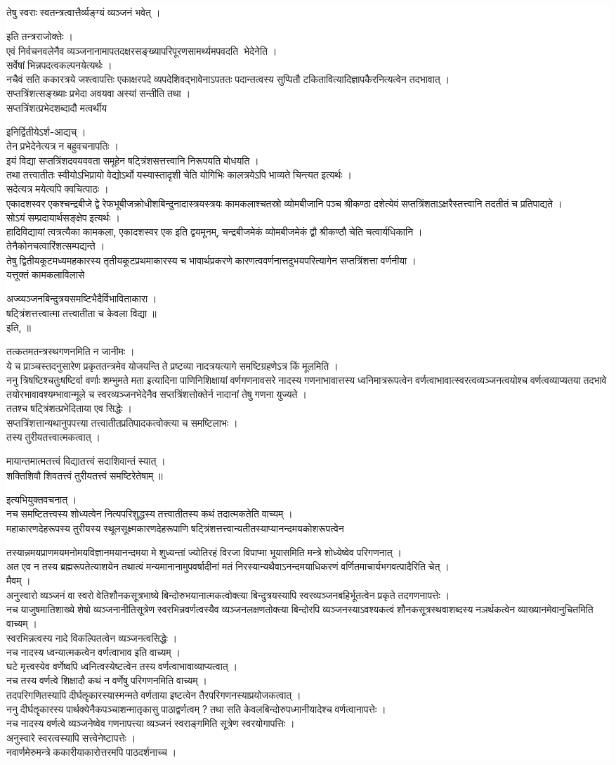 तेषु स्वराः स्वतन्त्रत्वात्तैर्व्यङ्ग्यं व्यञ्जनं भवेत् ।  
  
इति तन्त्रराजोक्तेः ।  
एवं निर्वचनवलेनैव व्यञ्जनानामापतदक्षरसङ्ख्यापरिपूरणसामर्थ्यमपवदति  भेदेनेति ।  
सर्वेषां भिन्नपदत्वकल्पनयेत्यर्थः ।  
नचैवं सति ककारत्रये जश्त्वापत्तिः एकाक्षरपदे व्यपदेशिवद्भावेनाऽपततः पदान्तत्वस्य सुप्पितौ टकितावित्यादिज्ञापकैरनित्यत्वेन तदभावात् ।  
सप्तत्रिंशत्सङ्ख्याः प्रभेदा अवयवा अस्यां सन्तीति तथा ।  
सप्तत्रिंशत्प्रभेदशब्दादौ मत्वर्थीय  
  
इनिर्द्वितीयेऽर्श-आद्यच् ।  
तेन प्रभेदेनेत्यत्र न बहुवचनापतिः ।  
इयं विद्या सप्तत्रिंशदवयववता समूहेन षट्त्रिंशसत्तत्त्वानि निरूपयति बोधयति ।  
तथा तत्त्वातीतः स्वीयोऽभिप्रायो वेद्योऽर्थो यस्यास्तादृशी चेति योगिभिः कालत्रयेऽपि भाव्यते चिन्त्यत इत्यर्थः ।  
सदेत्यत्र मयेत्यपि क्वचित्पाठः ।  
एकादशस्वर एकश्चन्द्रबीजे द्वे रेफभूबीजक्रोधीशबिन्दुनादास्त्रयस्त्रयः कामकलाश्चतस्रो व्योमबीजानि पञ्च श्रीकण्ठा दशेत्येवं सप्तत्रिंशताऽक्षरैस्तत्त्वानि तदतीतं च प्रतिपाद्यते ।  
सोऽयं सम्प्रदायार्थसङ्क्षेप इत्यर्थः ।  
हादिविद्यायां त्वत्रत्यैका कामकला, एकादशस्वर एक इति द्वयमूनम्, चन्द्रबीजमेकं व्योमबीजमेकं द्वौ श्रीकण्ठौ चेति चत्वार्यधिकानि ।  
तेनैकोनचत्वारिंशत्सम्पद्यन्ते ।  
तेषु द्वितीयकूटमध्यमहकारस्य तृतीयकूटप्रथमाकारस्य च भावार्थप्रकरणे कारणत्ववर्णनात्तदुभयपरित्यागेन सप्तत्रिंशत्ता वर्णनीया ।  
यत्तूक्तं कामकलाविलासे   
  
अज्व्यञ्जनबिन्दुत्रयसमष्टिभैदैर्विभाविताकारा ।  
षट्त्रिंशत्तत्त्वात्मा तत्त्वातीता च केवला विद्या ॥  
इति, ॥  
  
तत्कतमतन्त्रस्थगणनमिति न जानीमः ।  
ये च प्राञ्चस्तदनुसारेण प्रकृततन्त्रमेव योजयन्ति ते प्रष्टव्या नादत्रयत्यागे समष्टिग्रहणेऽत्र किं मूलमिति ।  
ननु त्रिषष्टिश्चतुःषष्टिर्वा वर्णाः शम्भुमते मता इत्यादिना पाणिनिशिक्षायां वर्णगणनावसरे नादस्य गणनाभावात्तस्य ध्वनिमात्ररूपत्वेन वर्णत्वाभावात्स्वरत्वव्यञ्जनत्वयोश्च वर्णत्वव्याप्यतया तदभावे तयोरभावावश्यम्भावान्मूले च स्वरव्यञ्जनभेदेनैव सप्तत्रिंशत्तोक्तेर्न नादानां तेषु गणना युज्यते ।  
ततश्च षट्त्रिंशत्प्रभेदिताया एव सिद्धेः ।  
सप्तत्रिंशत्तान्यथानुपपत्त्या तत्त्वातीतप्रतिपादकत्वोक्त्या च समष्टिलाभः ।  
तस्य तुरीयतत्त्वात्मकत्वात् ।  
  
मायान्तमात्मतत्त्वं विद्यातत्त्वं सदाशिवान्तं स्यात् ।  
शक्तिशिवौ शिवतत्त्वं तुरीयतत्त्वं समष्टिरेतेषाम् ॥  
  
इत्यभियुक्तवचनात् ।  
नच समष्टितत्त्वस्य शोध्यत्वेन नित्यपरिशुद्धस्य तत्त्वातीतस्य कथं तदात्मकतेति वाच्यम् ।  
महाकारणदेहरूपस्य तुरीयस्य स्थूलसूक्ष्मकारणदेहरूपाणि षट्त्रिंशत्तत्त्वान्यतीतस्याप्यानन्दमयकोशरूपत्वेन   
  
तस्यान्नमयप्राणमयमनोमयविज्ञानमयानन्दमया मे शुध्यन्तां ज्योतिरहं विरजा विपाप्मा भूयासमिति मन्त्रे शोध्येष्वेव परिगणनात् ।  
अत एव न तस्य ब्रह्मरूपतेत्याशयेन तथात्वं मन्यमानानामुपवर्षादीनां मतं निरस्यान्यथैवाऽनन्दमयाधिकरणं वर्णितमाचार्यभगवत्पादैरिति चेत् ।  
मैवम् ।  
अनुस्वारो व्यञ्जनं वा स्वरो वेतिशौनकसूत्रभाष्ये बिन्दोरुभयानात्मकत्वोक्त्या बिन्दुत्रयस्यापि स्वरव्यञ्जनबहिर्भूतत्वेन प्रकृते तदगणनापत्तेः ।  
नच याजुषमातिशाख्ये शेषो व्यञ्जनानीतिसूत्रेण स्वरभिन्नवर्णत्वस्यैव व्यञ्जनलक्षणतोक्त्या बिन्दोरपि व्यञ्जनस्याऽवश्यकत्वं शौनकसूत्रस्थवाशब्दस्य नञर्थकत्वेन व्याख्यानमेवानुचितमिति वाच्यम् ।  
स्वरभिन्नत्वस्य नादे विकल्पितत्वेन व्यञ्जनत्वसिद्धेः ।  
नच नादस्य ध्वन्यात्मकत्वेन वर्णत्वाभाव इति वाच्यम् ।  
घटे मृत्त्वस्येव वर्णेष्वपि ध्वनित्वस्येष्टत्वेन तस्य वर्णत्वाभावाव्याप्यत्वात् ।  
नच तस्य वर्णत्वे शिक्षादौ कथं न वर्णेषु परिगणनमिति वाच्यम् ।  
तदपरिगणितस्यापि दीर्घॡकारस्यास्मन्मते वर्णताया इष्टत्वेन तैरपरिगणनस्याप्रयोजकत्वात् ।  
ननु दीर्घॡकारस्य पार्थक्येनैकपञ्चाशन्मातृकासु पाठाद्वर्णत्वम् ? तथा सति केवलबिन्दोरुपध्मानीयादेश्च वर्णत्वानापत्तेः ।  
नच नादस्य वर्णत्वे व्यञ्जनेष्वेव गणनापत्त्या व्यञ्जनं स्वराङ्गमिति सूत्रेण स्वरयोगापत्तिः ।  
अनुस्वारे स्वरत्वस्यापि सत्त्वेनेष्टापत्तेः ।  
नवार्णमेरुमन्त्रे ककारीयाकारोत्तरमपि पाठदर्शनाच्च ।  